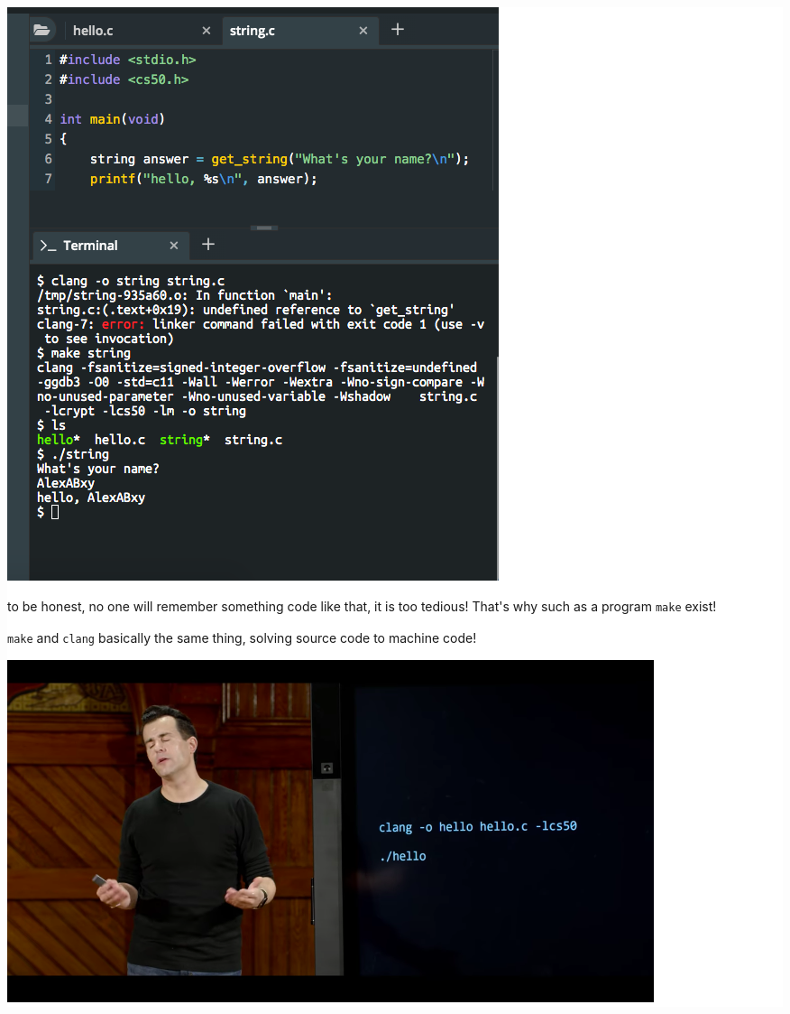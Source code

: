 <img src='./images/chpC_19.png'></img>

to be honest, no one will remember something code like that, it is too tedious! That's why such as a program `make` exist!

`make` and `clang` basically the same thing, solving source code to machine code!

<img src='./images/chpC_20.png'></img>
